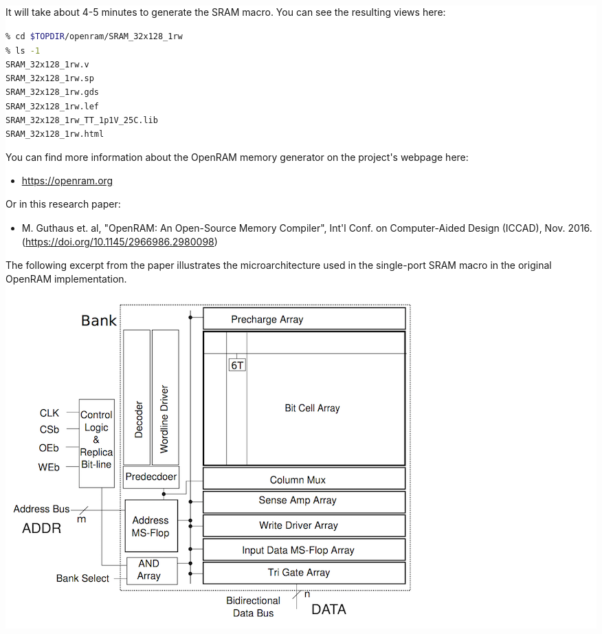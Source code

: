 It will take about 4-5 minutes to generate the SRAM macro. You can see
the resulting views here:

```bash
% cd $TOPDIR/openram/SRAM_32x128_1rw
% ls -1
SRAM_32x128_1rw.v
SRAM_32x128_1rw.sp
SRAM_32x128_1rw.gds
SRAM_32x128_1rw.lef
SRAM_32x128_1rw_TT_1p1V_25C.lib
SRAM_32x128_1rw.html
```

You can find more information about the OpenRAM memory generator on the
project's webpage here:

 - <https://openram.org>

Or in this research paper:

 - M. Guthaus et. al, "OpenRAM: An Open-Source Memory Compiler", Int'l
   Conf. on Computer-Aided Design (ICCAD), Nov. 2016.
   (https://doi.org/10.1145/2966986.2980098)

The following excerpt from the paper illustrates the microarchitecture
used in the single-port SRAM macro in the original OpenRAM
implementation.

![](img/tut10-openram-sram-uarch.png)
